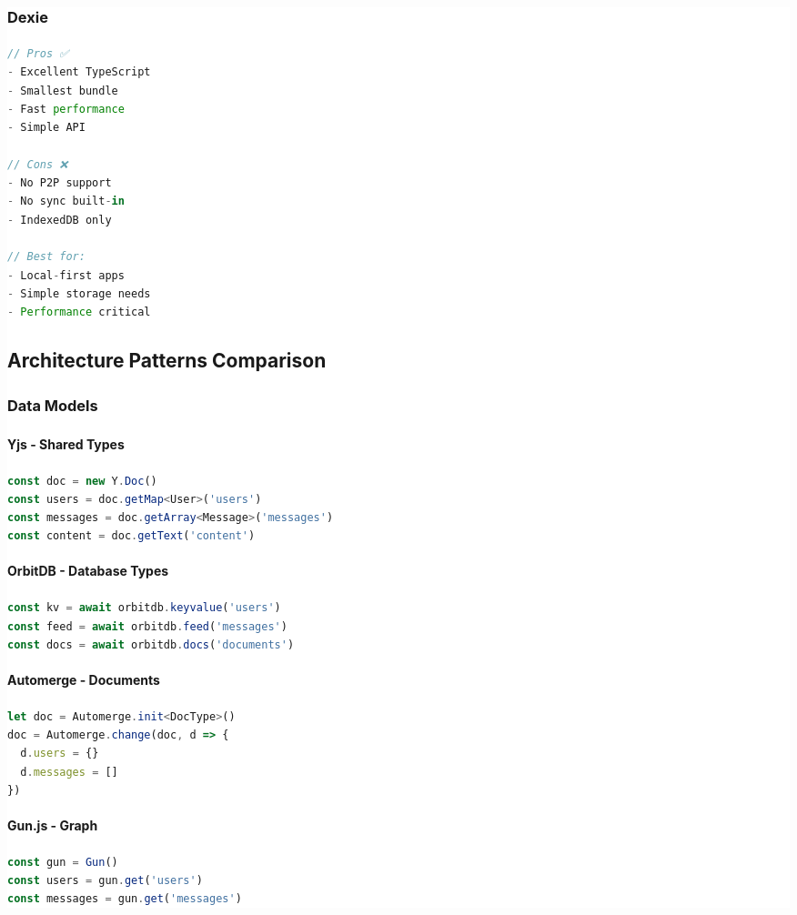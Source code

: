 ### Dexie
```typescript
// Pros ✅
- Excellent TypeScript
- Smallest bundle
- Fast performance
- Simple API

// Cons ❌
- No P2P support
- No sync built-in
- IndexedDB only

// Best for:
- Local-first apps
- Simple storage needs
- Performance critical
```

## Architecture Patterns Comparison

### Data Models

#### Yjs - Shared Types
```typescript
const doc = new Y.Doc()
const users = doc.getMap<User>('users')
const messages = doc.getArray<Message>('messages')
const content = doc.getText('content')
```

#### OrbitDB - Database Types
```typescript
const kv = await orbitdb.keyvalue('users')
const feed = await orbitdb.feed('messages')
const docs = await orbitdb.docs('documents')
```

#### Automerge - Documents
```typescript
let doc = Automerge.init<DocType>()
doc = Automerge.change(doc, d => {
  d.users = {}
  d.messages = []
})
```

#### Gun.js - Graph
```typescript
const gun = Gun()
const users = gun.get('users')
const messages = gun.get('messages')
```
